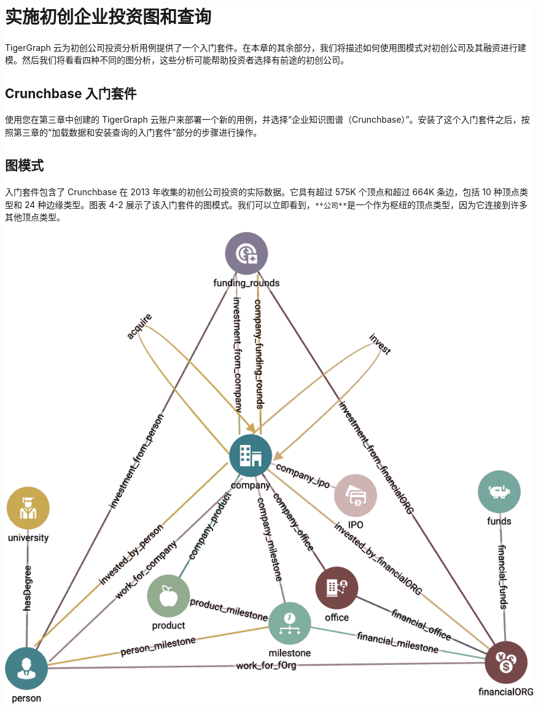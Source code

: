 # 实施初创企业投资图和查询

TigerGraph 云为初创公司投资分析用例提供了一个入门套件。在本章的其余部分，我们将描述如何使用图模式对初创公司及其融资进行建模。然后我们将看看四种不同的图分析，这些分析可能帮助投资者选择有前途的初创公司。

## Crunchbase 入门套件

使用您在第三章中创建的 TigerGraph 云账户来部署一个新的用例，并选择“企业知识图谱（Crunchbase）”。安装了这个入门套件之后，按照第三章的“加载数据和安装查询的入门套件”部分的步骤进行操作。

## 图模式

入门套件包含了 Crunchbase 在 2013 年收集的初创公司投资的实际数据。它具有超过 575K 个顶点和超过 664K 条边，包括 10 种顶点类型和 24 种边缘类型。图表 4-2 展示了该入门套件的图模式。我们可以立即看到，`**公司**`是一个作为枢纽的顶点类型，因为它连接到许多其他顶点类型。

![企业知识图谱（Crunchbase）的图模式](img/gpam_0402.png)
